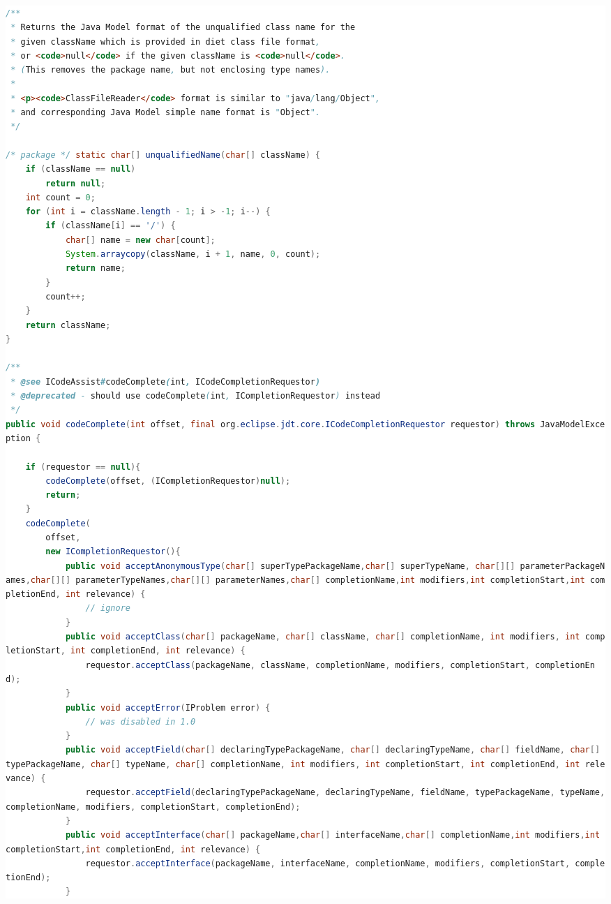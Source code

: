 ```java
/**
 * Returns the Java Model format of the unqualified class name for the
 * given className which is provided in diet class file format,
 * or <code>null</code> if the given className is <code>null</code>.
 * (This removes the package name, but not enclosing type names).
 *
 * <p><code>ClassFileReader</code> format is similar to "java/lang/Object",
 * and corresponding Java Model simple name format is "Object".
 */

/* package */ static char[] unqualifiedName(char[] className) {
	if (className == null)
		return null;
	int count = 0;
	for (int i = className.length - 1; i > -1; i--) {
		if (className[i] == '/') {
			char[] name = new char[count];
			System.arraycopy(className, i + 1, name, 0, count);
			return name;
		}
		count++;
	}
	return className;
}

/**
 * @see ICodeAssist#codeComplete(int, ICodeCompletionRequestor)
 * @deprecated - should use codeComplete(int, ICompletionRequestor) instead
 */
public void codeComplete(int offset, final org.eclipse.jdt.core.ICodeCompletionRequestor requestor) throws JavaModelException {
	
	if (requestor == null){
		codeComplete(offset, (ICompletionRequestor)null);
		return;
	}
	codeComplete(
		offset,
		new ICompletionRequestor(){
			public void acceptAnonymousType(char[] superTypePackageName,char[] superTypeName, char[][] parameterPackageNames,char[][] parameterTypeNames,char[][] parameterNames,char[] completionName,int modifiers,int completionStart,int completionEnd, int relevance) {
				// ignore
			}
			public void acceptClass(char[] packageName, char[] className, char[] completionName, int modifiers, int completionStart, int completionEnd, int relevance) {
				requestor.acceptClass(packageName, className, completionName, modifiers, completionStart, completionEnd);
			}
			public void acceptError(IProblem error) {
				// was disabled in 1.0
			}
			public void acceptField(char[] declaringTypePackageName, char[] declaringTypeName, char[] fieldName, char[] typePackageName, char[] typeName, char[] completionName, int modifiers, int completionStart, int completionEnd, int relevance) {
				requestor.acceptField(declaringTypePackageName, declaringTypeName, fieldName, typePackageName, typeName, completionName, modifiers, completionStart, completionEnd);
			}
			public void acceptInterface(char[] packageName,char[] interfaceName,char[] completionName,int modifiers,int completionStart,int completionEnd, int relevance) {
				requestor.acceptInterface(packageName, interfaceName, completionName, modifiers, completionStart, completionEnd);
			}
```